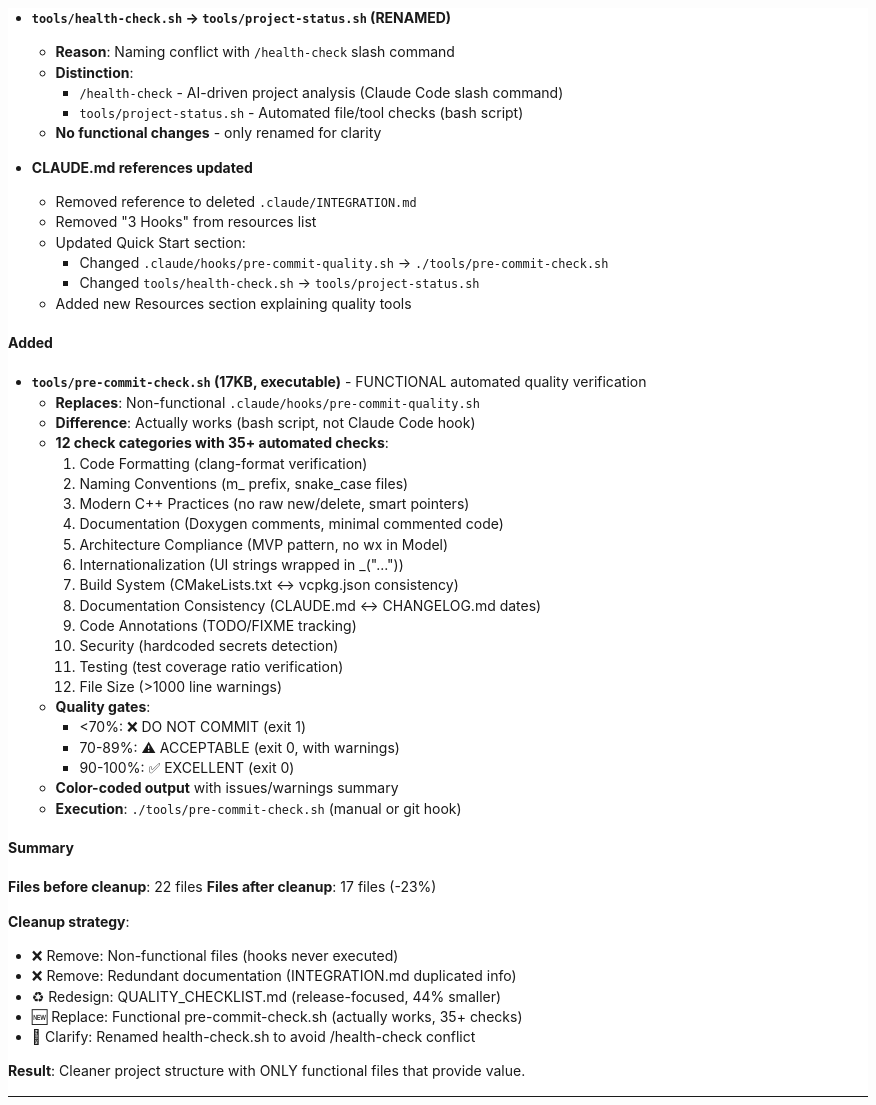 - **`tools/health-check.sh` → `tools/project-status.sh` (RENAMED)**
  - **Reason**: Naming conflict with `/health-check` slash command
  - **Distinction**:
    - `/health-check` - AI-driven project analysis (Claude Code slash command)
    - `tools/project-status.sh` - Automated file/tool checks (bash script)
  - **No functional changes** - only renamed for clarity

- **CLAUDE.md references updated**
  - Removed reference to deleted `.claude/INTEGRATION.md`
  - Removed "3 Hooks" from resources list
  - Updated Quick Start section:
    - Changed `.claude/hooks/pre-commit-quality.sh` → `./tools/pre-commit-check.sh`
    - Changed `tools/health-check.sh` → `tools/project-status.sh`
  - Added new Resources section explaining quality tools

#### Added
- **`tools/pre-commit-check.sh` (17KB, executable)** - FUNCTIONAL automated quality verification
  - **Replaces**: Non-functional `.claude/hooks/pre-commit-quality.sh`
  - **Difference**: Actually works (bash script, not Claude Code hook)
  - **12 check categories with 35+ automated checks**:
    1. Code Formatting (clang-format verification)
    2. Naming Conventions (m_ prefix, snake_case files)
    3. Modern C++ Practices (no raw new/delete, smart pointers)
    4. Documentation (Doxygen comments, minimal commented code)
    5. Architecture Compliance (MVP pattern, no wx in Model)
    6. Internationalization (UI strings wrapped in _("..."))
    7. Build System (CMakeLists.txt ↔ vcpkg.json consistency)
    8. Documentation Consistency (CLAUDE.md ↔ CHANGELOG.md dates)
    9. Code Annotations (TODO/FIXME tracking)
    10. Security (hardcoded secrets detection)
    11. Testing (test coverage ratio verification)
    12. File Size (>1000 line warnings)
  - **Quality gates**:
    - <70%: ❌ DO NOT COMMIT (exit 1)
    - 70-89%: ⚠️ ACCEPTABLE (exit 0, with warnings)
    - 90-100%: ✅ EXCELLENT (exit 0)
  - **Color-coded output** with issues/warnings summary
  - **Execution**: `./tools/pre-commit-check.sh` (manual or git hook)

#### Summary

**Files before cleanup**: 22 files
**Files after cleanup**: 17 files (-23%)

**Cleanup strategy**:
- ❌ Remove: Non-functional files (hooks never executed)
- ❌ Remove: Redundant documentation (INTEGRATION.md duplicated info)
- ♻️ Redesign: QUALITY_CHECKLIST.md (release-focused, 44% smaller)
- 🆕 Replace: Functional pre-commit-check.sh (actually works, 35+ checks)
- 📝 Clarify: Renamed health-check.sh to avoid /health-check conflict

**Result**: Cleaner project structure with ONLY functional files that provide value.

---